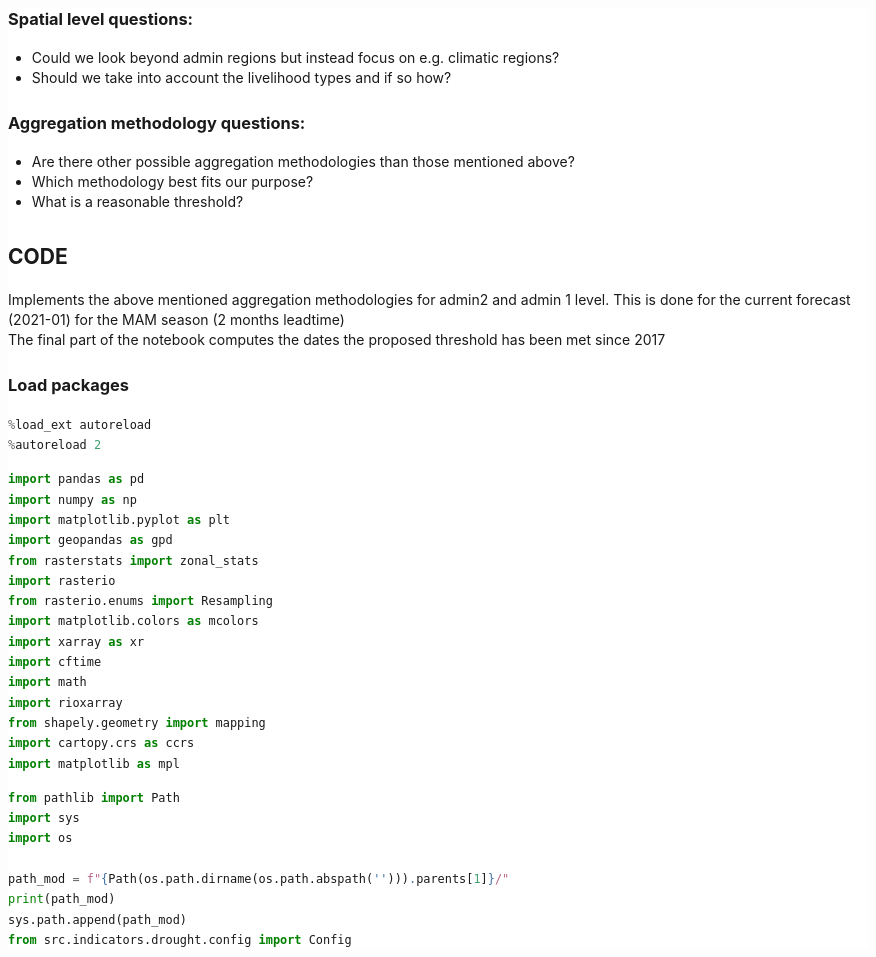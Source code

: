 
### Spatial level questions:
- Could we look beyond admin regions but instead focus on e.g. climatic regions?
- Should we take into account the livelihood types and if so how?


### Aggregation methodology questions:
- Are there other possible aggregation methodologies than those mentioned above?
- Which methodology best fits our purpose?
- What is a reasonable threshold?




## CODE
Implements the above mentioned aggregation methodologies for admin2 and admin 1 level. This is done for the current forecast (2021-01) for the MAM season (2 months leadtime)     
The final part of the notebook computes the dates the proposed threshold has been met since 2017


### Load packages

```python
%load_ext autoreload
%autoreload 2
```

```python
import pandas as pd
import numpy as np
import matplotlib.pyplot as plt
import geopandas as gpd
from rasterstats import zonal_stats
import rasterio
from rasterio.enums import Resampling
import matplotlib.colors as mcolors
import xarray as xr
import cftime
import math
import rioxarray
from shapely.geometry import mapping
import cartopy.crs as ccrs
import matplotlib as mpl
```

```python
from pathlib import Path
import sys
import os

path_mod = f"{Path(os.path.dirname(os.path.abspath(''))).parents[1]}/"
print(path_mod)
sys.path.append(path_mod)
from src.indicators.drought.config import Config
```

